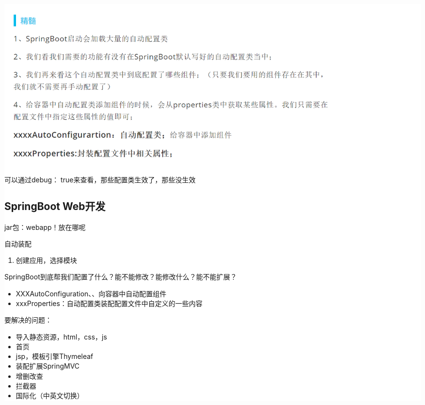 



<img src="SpringBoot.assets/image-20201028165208513.png" alt="image-20201028165208513" style="zoom: 67%;" />



可以通过debug： true来查看，那些配置类生效了，那些没生效





## SpringBoot Web开发

jar包：webapp！放在哪呢

自动装配

1. 创建应用，选择模块



SpringBoot到底帮我们配置了什么？能不能修改？能修改什么？能不能扩展？

- XXXAutoConfiguration、、向容器中自动配置组件
- xxxProperties：自动配置类装配配置文件中自定义的一些内容



要解决的问题：

- 导入静态资源，html，css，js
- 首页
- jsp，模板引擎Thymeleaf
- 装配扩展SpringMVC
- 增删改查
- 拦截器
- 国际化（中英文切换）
